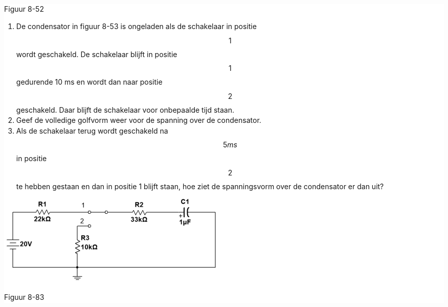 Figuur 8-52

1. De condensator in figuur 8-53 is ongeladen als de schakelaar in positie $$1$$ wordt geschakeld. De schakelaar blijft in positie $$1$$ gedurende 10 ms en wordt dan naar positie $$2$$ geschakeld. Daar blijft de schakelaar voor onbepaalde tijd staan.
2. Geef de volledige golfvorm weer voor de spanning over de condensator.
3. Als de schakelaar terug wordt geschakeld na $$5 ms$$ in positie $$2$$ te hebben gestaan en dan in positie 1 blijft staan, hoe ziet de spanningsvorm over de condensator er dan uit?

![](../.gitbook/assets/afbeelding_451.png)

Figuur 8-83

